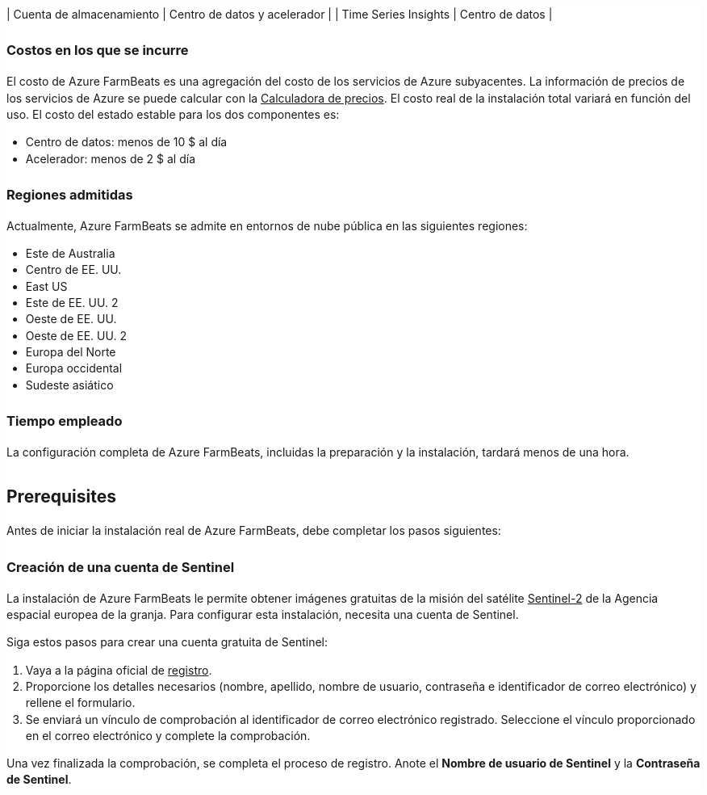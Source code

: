 | Cuenta de almacenamiento      |     Centro de datos y acelerador      |
| Time Series Insights     |    Centro de datos    |

### <a name="costs-incurred"></a>Costos en los que se incurre

El costo de Azure FarmBeats es una agregación del costo de los servicios de Azure subyacentes. La información de precios de los servicios de Azure se puede calcular con la [Calculadora de precios](https://azure.microsoft.com/pricing/calculator). El costo real de la instalación total variará en función del uso. El costo del estado estable para los dos componentes es:

* Centro de datos: menos de 10 $ al día
* Acelerador: menos de 2 $ al día

### <a name="regions-supported"></a>Regiones admitidas

Actualmente, Azure FarmBeats se admite en entornos de nube pública en las siguientes regiones:
* Este de Australia
* Centro de EE. UU.
* East US
* Este de EE. UU. 2
* Oeste de EE. UU.
* Oeste de EE. UU. 2
* Europa del Norte
* Europa occidental
* Sudeste asiático

### <a name="time-taken"></a>Tiempo empleado

La configuración completa de Azure FarmBeats, incluidas la preparación y la instalación, tardará menos de una hora.

## <a name="prerequisites"></a>Prerequisites    

Antes de iniciar la instalación real de Azure FarmBeats, debe completar los pasos siguientes:

### <a name="create-sentinel-account"></a>Creación de una cuenta de Sentinel
La instalación de Azure FarmBeats le permite obtener imágenes gratuitas de la misión del satélite [Sentinel-2](https://scihub.copernicus.eu/) de la Agencia espacial europea de la granja. Para configurar esta instalación, necesita una cuenta de Sentinel.

Siga estos pasos para crear una cuenta gratuita de Sentinel:

1. Vaya a la página oficial de [registro](https://scihub.copernicus.eu/dhus/#/self-registration).
2. Proporcione los detalles necesarios (nombre, apellido, nombre de usuario, contraseña e identificador de correo electrónico) y rellene el formulario.
3. Se enviará un vínculo de comprobación al identificador de correo electrónico registrado. Seleccione el vínculo proporcionado en el correo electrónico y complete la comprobación.

Una vez finalizada la comprobación, se completa el proceso de registro. Anote el **Nombre de usuario de Sentinel** y la **Contraseña de Sentinel**.
